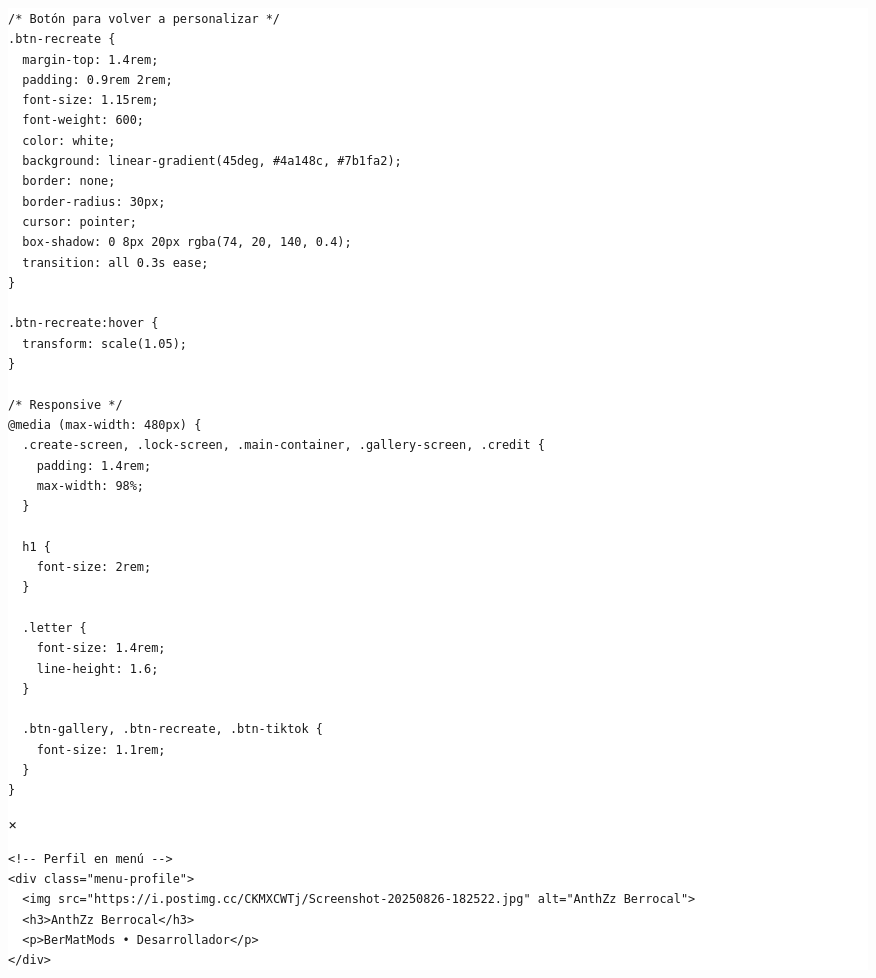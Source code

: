     /* Botón para volver a personalizar */
    .btn-recreate {
      margin-top: 1.4rem;
      padding: 0.9rem 2rem;
      font-size: 1.15rem;
      font-weight: 600;
      color: white;
      background: linear-gradient(45deg, #4a148c, #7b1fa2);
      border: none;
      border-radius: 30px;
      cursor: pointer;
      box-shadow: 0 8px 20px rgba(74, 20, 140, 0.4);
      transition: all 0.3s ease;
    }

    .btn-recreate:hover {
      transform: scale(1.05);
    }

    /* Responsive */
    @media (max-width: 480px) {
      .create-screen, .lock-screen, .main-container, .gallery-screen, .credit {
        padding: 1.4rem;
        max-width: 98%;
      }

      h1 {
        font-size: 2rem;
      }

      .letter {
        font-size: 1.4rem;
        line-height: 1.6;
      }

      .btn-gallery, .btn-recreate, .btn-tiktok {
        font-size: 1.1rem;
      }
    }
  </style>
</head>
<body>

  
  <div class="menu-btn" id="menuBtn">
    <span></span>
    <span></span>
    <span></span>
  </div>

  <div class="menu" id="menu">
    <div class="close-btn" id="closeMenu">&times;</div>

    <!-- Perfil en menú -->
    <div class="menu-profile">
      <img src="https://i.postimg.cc/CKMXCWTj/Screenshot-20250826-182522.jpg" alt="AnthZz Berrocal">
      <h3>AnthZz Berrocal</h3>
      <p>BerMatMods • Desarrollador</p>
    </div>
